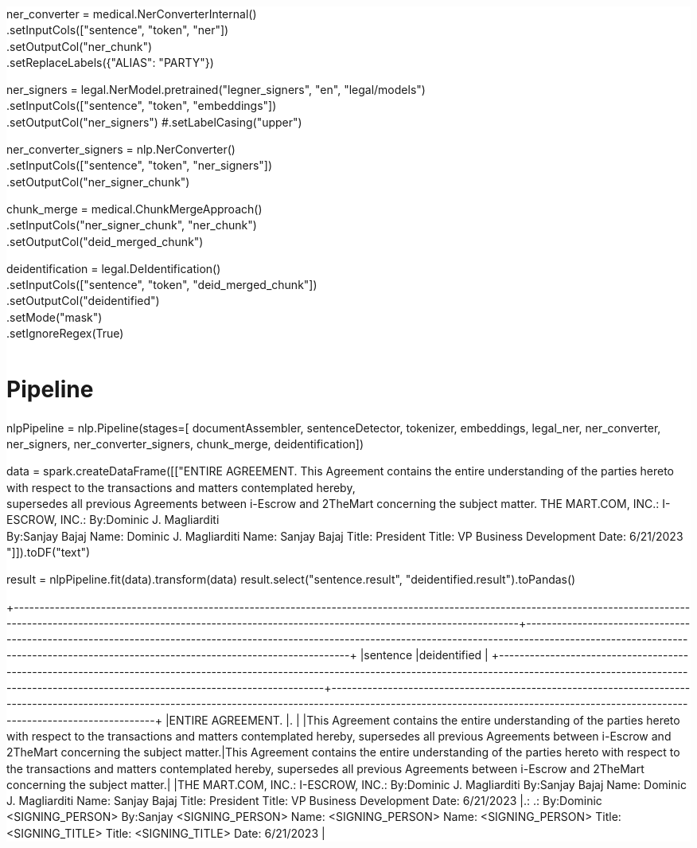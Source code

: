 ner_converter = medical.NerConverterInternal() \
    .setInputCols(["sentence", "token", "ner"])\
    .setOutputCol("ner_chunk")\
    .setReplaceLabels({"ALIAS": "PARTY"})

ner_signers = legal.NerModel.pretrained("legner_signers", "en", "legal/models")\
    .setInputCols(["sentence", "token", "embeddings"]) \
    .setOutputCol("ner_signers")
    #.setLabelCasing("upper")

ner_converter_signers = nlp.NerConverter() \
    .setInputCols(["sentence", "token", "ner_signers"]) \
    .setOutputCol("ner_signer_chunk")

chunk_merge = medical.ChunkMergeApproach()\
    .setInputCols("ner_signer_chunk", "ner_chunk")\
    .setOutputCol("deid_merged_chunk")

deidentification = legal.DeIdentification() \
    .setInputCols(["sentence", "token", "deid_merged_chunk"]) \
    .setOutputCol("deidentified") \
    .setMode("mask")\
    .setIgnoreRegex(True)

# Pipeline
nlpPipeline = nlp.Pipeline(stages=[
      documentAssembler,
      sentenceDetector,
      tokenizer,
      embeddings,
      legal_ner,
      ner_converter,
      ner_signers,
      ner_converter_signers,
      chunk_merge,
      deidentification])

data = spark.createDataFrame([["ENTIRE AGREEMENT.  This Agreement contains the entire understanding of the parties hereto with respect to the transactions and matters contemplated hereby,\
 supersedes all previous Agreements between i-Escrow and 2TheMart concerning the subject matter. THE MART.COM, INC.:                         I-ESCROW, INC.: By:Dominic J. Magliarditi               \
  By:Sanjay Bajaj Name: Dominic J. Magliarditi                Name: Sanjay Bajaj Title: President                            Title: VP Business Development Date: 6/21/2023 "]]).toDF("text")

result = nlpPipeline.fit(data).transform(data)
result.select("sentence.result", "deidentified.result").toPandas()

+----------------------------------------------------------------------------------------------------------------------------------------------------------------------------------------------------------------------------------------+----------------------------------------------------------------------------------------------------------------------------------------------------------------------------------------------------------------------------------------+
|sentence                                                                                                                                                                                                                                |deidentified                                                                                                                                                                                                                            |
+----------------------------------------------------------------------------------------------------------------------------------------------------------------------------------------------------------------------------------------+----------------------------------------------------------------------------------------------------------------------------------------------------------------------------------------------------------------------------------------+
|ENTIRE AGREEMENT.                                                                                                                                                                                                                       |<DOC>.                                                                                                                                                                                                                                  |
|This Agreement contains the entire understanding of the parties hereto with respect to the transactions and matters contemplated hereby, supersedes all previous Agreements between i-Escrow and 2TheMart concerning the subject matter.|This Agreement contains the entire understanding of the parties hereto with respect to the transactions and matters contemplated hereby, supersedes all previous Agreements between i-Escrow and 2TheMart concerning the subject matter.|
|THE MART.COM, INC.: I-ESCROW, INC.: By:Dominic J. Magliarditi                 By:Sanjay Bajaj Name: Dominic J. Magliarditi Name: Sanjay Bajaj Title: President Title: VP Business Development Date: 6/21/2023                           |<PARTY>.: <PARTY>.: By:Dominic <SIGNING_PERSON>                 By:Sanjay <SIGNING_PERSON> Name: <SIGNING_PERSON> Name: <SIGNING_PERSON> Title: <SIGNING_TITLE> Title: <SIGNING_TITLE> Date: 6/21/2023                                  |